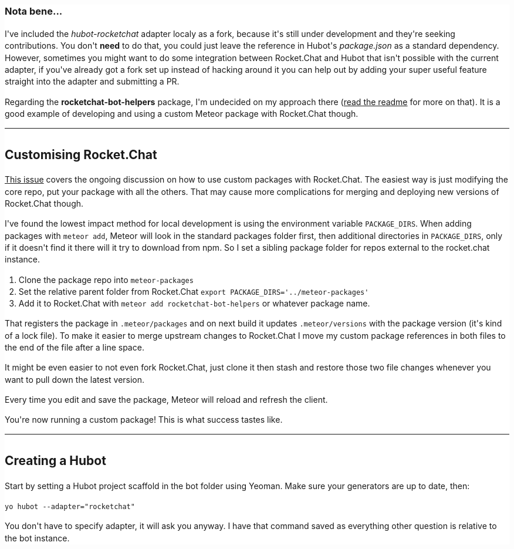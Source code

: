 ### Nota bene...

I've included the _hubot-rocketchat_ adapter localy as a fork, because it's still under development and they're seeking contributions. You don't **need** to do that, you could just leave the reference in Hubot's _package.json_ as a standard dependency. However, sometimes you might want to do some integration between Rocket.Chat and Hubot that isn't possible with the current adapter, if you've already got a fork set up instead of hacking around it you can help out by adding your super useful feature straight into the adapter and submitting a PR.

Regarding the **rocketchat-bot-helpers** package, I'm undecided on my approach there ([read the readme](https://github.com/timkinnane/rocketchat-bot-helpers#approach) for more on that). It is a good example of developing and using a custom Meteor package with Rocket.Chat though.

___

## Customising Rocket.Chat

[This issue](https://github.com/RocketChat/Rocket.Chat/issues/1859) covers the ongoing discussion on how to use custom packages with Rocket.Chat. The easiest way is just modifying the core repo, put your package with all the others. That may cause more complications for merging and deploying new versions of Rocket.Chat though.

I've found the lowest impact method for local development is using the environment variable `PACKAGE_DIRS`. When adding packages with `meteor add`, Meteor will look in the standard packages folder first, then additional directories in `PACKAGE_DIRS`, only if it doesn't find it there will it try to download from npm. So I set a sibling package folder for repos external to the rocket.chat instance.

1. Clone the package repo into `meteor-packages`
2. Set the relative parent folder from Rocket.Chat `export PACKAGE_DIRS='../meteor-packages'`
3. Add it to Rocket.Chat with `meteor add rocketchat-bot-helpers` or whatever package name.

That registers the package in `.meteor/packages` and on next build it updates `.meteor/versions` with the package version (it's kind of a lock file). To make it easier to merge upstream changes to Rocket.Chat I move my custom package references in both files to the end of the file after a line space.

It might be even easier to not even fork Rocket.Chat, just clone it then stash and restore those two file changes whenever you want to pull down the latest version.

Every time you edit and save the package, Meteor will reload and refresh the client.

You're now running a custom package! This is what success tastes like.

___

## Creating a Hubot

Start by setting a Hubot project scaffold in the bot folder using Yeoman.
Make sure your generators are up to date, then:

`yo hubot --adapter="rocketchat"`

You don't have to specify adapter, it will ask you anyway. I have that command saved as everything other question is relative to the bot instance.
